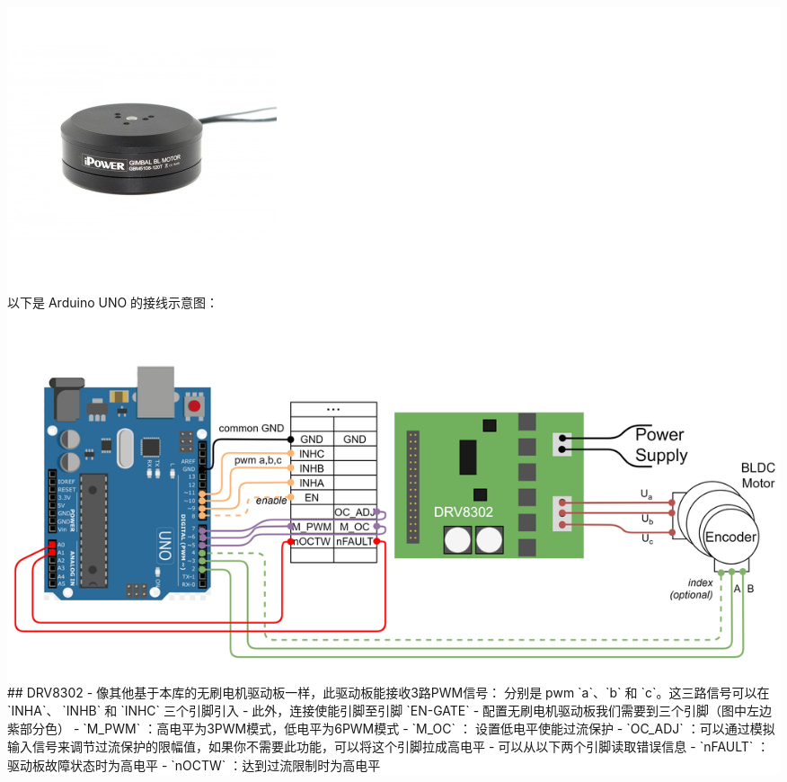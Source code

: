 <img src="extras/Images/bigger.jpg" class="imgtable150">     

以下是 Arduino UNO 的接线示意图：

<p><img src="extras/Images/drv8302_arduino_connection.jpg" class="img400"></p>
## DRV8302 
- 像其他基于本库的无刷电机驱动板一样，此驱动板能接收3路PWM信号： 分别是 pwm `a`、`b` 和 `c`。这三路信号可以在 `INHA`、 `INHB` 和 `INHC` 三个引脚引入
- 此外，连接使能引脚至引脚 `EN-GATE` 
- 配置无刷电机驱动板我们需要到三个引脚（图中左边紫部分色）
   - `M_PWM` ：高电平为3PWM模式，低电平为6PWM模式
   - `M_OC` ： 设置低电平使能过流保护
   - `OC_ADJ` ：可以通过模拟输入信号来调节过流保护的限幅值，如果你不需要此功能，可以将这个引脚拉成高电平
- 可以从以下两个引脚读取错误信息
   - `nFAULT` ：驱动板故障状态时为高电平
   - `nOCTW` ：达到过流限制时为高电平
